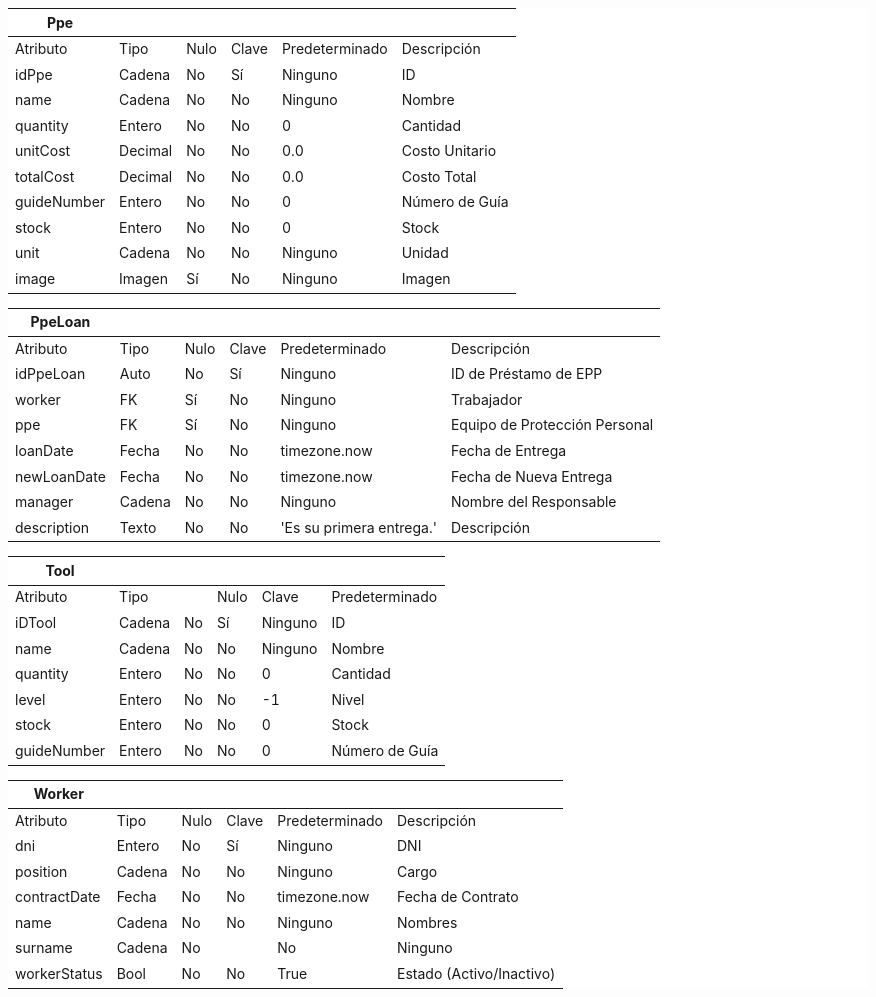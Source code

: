 | Ppe | | | | | |
| -- | -- | -- | -- | -- | -- |
| Atributo  | Tipo  | Nulo  | Clave  | Predeterminado  | Descripción |
| idPpe  | Cadena  | No  | Sí  | Ninguno  | ID |
| name  | Cadena  | No  | No  | Ninguno  | Nombre |
| quantity  | Entero  | No  | No  | 0  | Cantidad |
| unitCost  | Decimal  | No  | No  | 0.0  | Costo Unitario |
| totalCost  | Decimal  | No  | No  | 0.0  | Costo Total |
| guideNumber  | Entero  | No  | No  | 0  | Número de Guía |
| stock  | Entero  | No  | No  | 0  | Stock |
| unit  | Cadena  | No  | No  | Ninguno  | Unidad |
| image  | Imagen  | Sí  | No  | Ninguno  | Imagen |

| PpeLoan | | | | | |
| -- | -- | -- | -- | -- | -- |
| Atributo  | Tipo  | Nulo  | Clave  | Predeterminado  | Descripción |
| idPpeLoan  | Auto  | No  | Sí  | Ninguno  | ID de Préstamo de EPP |
| worker  | FK  | Sí  | No  | Ninguno  | Trabajador |
| ppe  | FK  | Sí  | No  | Ninguno  | Equipo de Protección Personal |
| loanDate  | Fecha  | No  | No  | timezone.now  | Fecha de Entrega |
| newLoanDate  | Fecha  | No  | No  | timezone.now  | Fecha de Nueva Entrega |
| manager  | Cadena  | No  | No  | Ninguno  | Nombre del Responsable |
| description  | Texto  | No  | No  | 'Es su primera entrega.'  | Descripción |

Tool | | | | | |
| -- | -- | -- | -- | -- | -- |
| Atributo | Tipo |   | Nulo  | Clave  | Predeterminado  | | Descripción |
| iDTool  | Cadena  | No  | Sí  | Ninguno  | ID |
| name  | Cadena  | No  | No  | Ninguno  | Nombre |
| quantity  | Entero  | No  | No  | 0  | Cantidad |
| level  | Entero  | No  | No  | -1  | Nivel |
| stock  | Entero  | No  | No  | 0  | Stock |
| guideNumber  | Entero  | No  | No  | 0  | Número de Guía |

| Worker | | | | | |
| -- | -- | -- | -- | -- | -- |
| Atributo | Tipo | Nulo | Clave | Predeterminado | Descripción |
| dni | Entero | No | Sí | Ninguno | DNI |
| position | Cadena | No | No | Ninguno | Cargo |
| contractDate | Fecha | No | No | timezone.now | Fecha de Contrato |
| name | Cadena | No | No | Ninguno | Nombres |
| surname | Cadena | No |   | No | Ninguno | Apellidos |
| workerStatus | Bool | No | No | True | Estado (Activo/Inactivo) |
